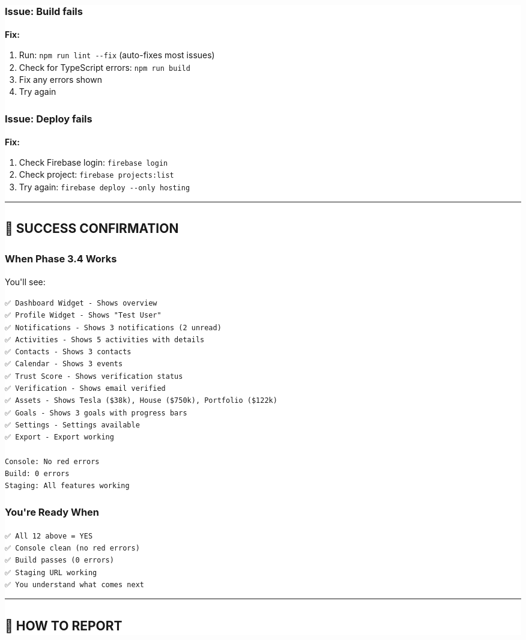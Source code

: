 ### Issue: Build fails
**Fix:**
1. Run: `npm run lint --fix` (auto-fixes most issues)
2. Check for TypeScript errors: `npm run build`
3. Fix any errors shown
4. Try again

### Issue: Deploy fails
**Fix:**
1. Check Firebase login: `firebase login`
2. Check project: `firebase projects:list`
3. Try again: `firebase deploy --only hosting`

---

## 🎯 SUCCESS CONFIRMATION

### When Phase 3.4 Works

You'll see:
```
✅ Dashboard Widget - Shows overview
✅ Profile Widget - Shows "Test User"
✅ Notifications - Shows 3 notifications (2 unread)
✅ Activities - Shows 5 activities with details
✅ Contacts - Shows 3 contacts
✅ Calendar - Shows 3 events
✅ Trust Score - Shows verification status
✅ Verification - Shows email verified
✅ Assets - Shows Tesla ($38k), House ($750k), Portfolio ($122k)
✅ Goals - Shows 3 goals with progress bars
✅ Settings - Settings available
✅ Export - Export working

Console: No red errors
Build: 0 errors
Staging: All features working
```

### You're Ready When
```
✅ All 12 above = YES
✅ Console clean (no red errors)
✅ Build passes (0 errors)
✅ Staging URL working
✅ You understand what comes next
```

---

## 💬 HOW TO REPORT
